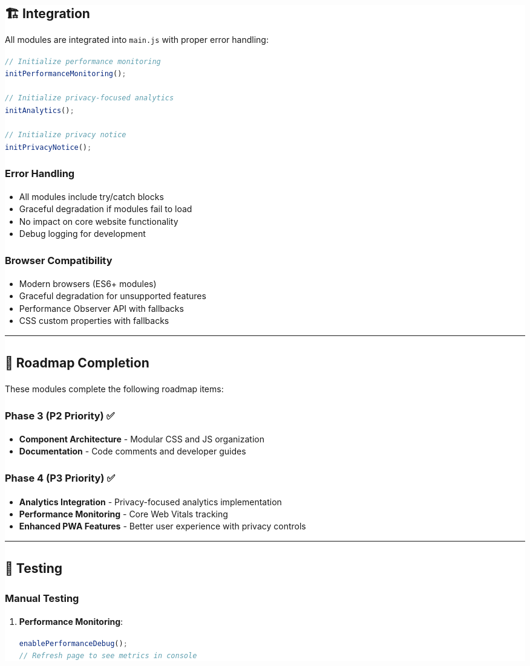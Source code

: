 
## 🏗️ Integration

All modules are integrated into `main.js` with proper error handling:

```javascript
// Initialize performance monitoring
initPerformanceMonitoring();

// Initialize privacy-focused analytics  
initAnalytics();

// Initialize privacy notice
initPrivacyNotice();
```

### Error Handling
- All modules include try/catch blocks
- Graceful degradation if modules fail to load
- No impact on core website functionality
- Debug logging for development

### Browser Compatibility
- Modern browsers (ES6+ modules)
- Graceful degradation for unsupported features
- Performance Observer API with fallbacks
- CSS custom properties with fallbacks

---

## 🎯 Roadmap Completion

These modules complete the following roadmap items:

### Phase 3 (P2 Priority) ✅
- **Component Architecture** - Modular CSS and JS organization
- **Documentation** - Code comments and developer guides

### Phase 4 (P3 Priority) ✅  
- **Analytics Integration** - Privacy-focused analytics implementation
- **Performance Monitoring** - Core Web Vitals tracking
- **Enhanced PWA Features** - Better user experience with privacy controls

---

## 🧪 Testing

### Manual Testing
1. **Performance Monitoring**:
   ```javascript
   enablePerformanceDebug();
   // Refresh page to see metrics in console
   ```
